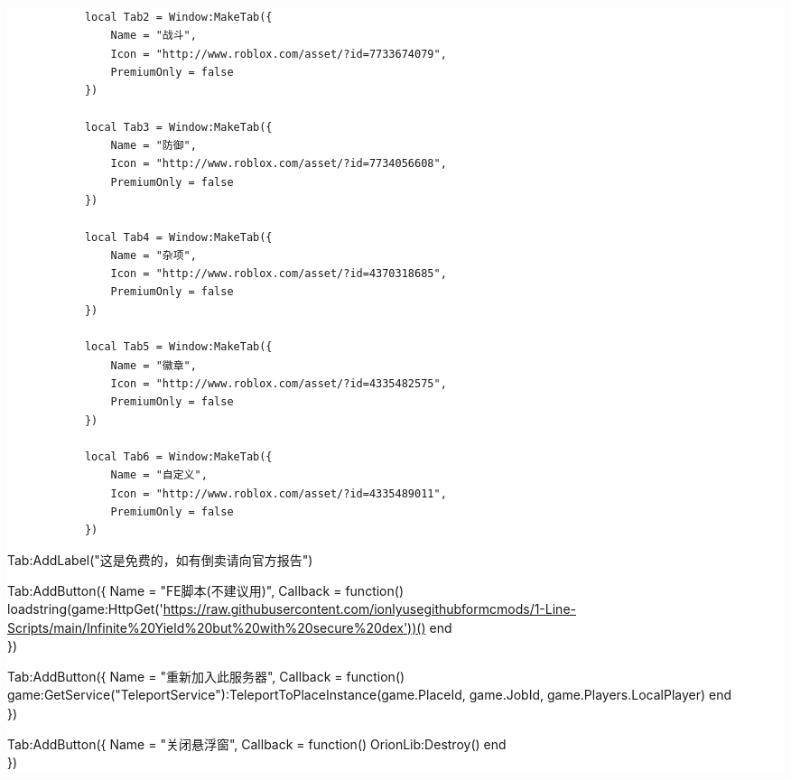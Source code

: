                 local Tab2 = Window:MakeTab({
                    Name = "战斗",
                    Icon = "http://www.roblox.com/asset/?id=7733674079",
                    PremiumOnly = false
                })

                local Tab3 = Window:MakeTab({
                    Name = "防御",
                    Icon = "http://www.roblox.com/asset/?id=7734056608",
                    PremiumOnly = false
                })
 
                local Tab4 = Window:MakeTab({
                    Name = "杂项",
                    Icon = "http://www.roblox.com/asset/?id=4370318685",
                    PremiumOnly = false
                })

                local Tab5 = Window:MakeTab({
                    Name = "徽章",
                    Icon = "http://www.roblox.com/asset/?id=4335482575",
                    PremiumOnly = false
                })

                local Tab6 = Window:MakeTab({
                    Name = "自定义",
                    Icon = "http://www.roblox.com/asset/?id=4335489011",
                    PremiumOnly = false
                })

Tab:AddLabel("这是免费的，如有倒卖请向官方报告")

Tab:AddButton({
	Name = "FE脚本(不建议用)",
	Callback = function()
      		loadstring(game:HttpGet('https://raw.githubusercontent.com/ionlyusegithubformcmods/1-Line-Scripts/main/Infinite%20Yield%20but%20with%20secure%20dex'))()
  	end    
})

Tab:AddButton({
	Name = "重新加入此服务器",
	Callback = function()
      		game:GetService("TeleportService"):TeleportToPlaceInstance(game.PlaceId, game.JobId, game.Players.LocalPlayer)
  	end    
})

Tab:AddButton({
	Name = "关闭悬浮窗",
	Callback = function()
      		OrionLib:Destroy()
  	end    
})
